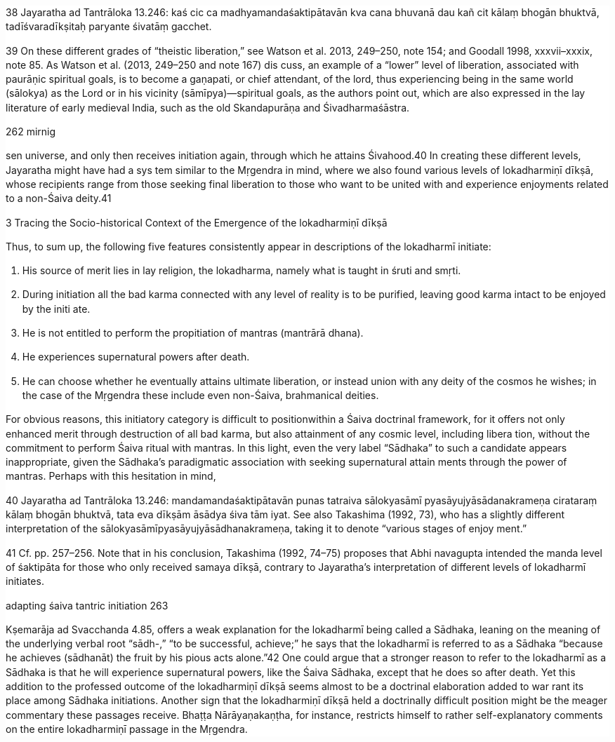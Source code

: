 38 Jayaratha ad Tantrāloka 13.246: kaś cic ca madhyamandaśaktipātavān kva cana bhuvanā dau kañ cit kālaṃ bhogān bhuktvā, tadīśvaradīkṣitaḥ paryante śivatāṃ gacchet. 

39 On these different grades of “theistic liberation,” see Watson et al. 2013, 249–250, note 154; and Goodall 1998, xxxvii–xxxix, note 85. As Watson et al. (2013, 249–250 and note 167) dis cuss, an example of a “lower” level of liberation, associated with paurāṇic spiritual goals, is to become a gaṇapati, or chief attendant, of the lord, thus experiencing being in the same world (sālokya) as the Lord or in his vicinity (sāmīpya)—spiritual goals, as the authors point out, which are also expressed in the lay literature of early medieval India, such as the old Skandapurāṇa and Śivadharmaśāstra. 
 

262 mirnig 

sen universe, and only then receives initiation again, through which he attains Śivahood.40 In creating these different levels, Jayaratha might have had a sys tem similar to the Mṛgendra in mind, where we also found various levels of lokadharmiṇī dīkṣā, whose recipients range from those seeking final liberation to those who want to be united with and experience enjoyments related to a non-Śaiva deity.41 

3 Tracing the Socio-historical Context of the Emergence of the lokadharmiṇī dīkṣā 

Thus, to sum up, the following five features consistently appear in descriptions of the lokadharmī initiate: 

1. His source of merit lies in lay religion, the lokadharma, namely what is taught in śruti and smṛti. 

2. During initiation all the bad karma connected with any level of reality is to be purified, leaving good karma intact to be enjoyed by the initi ate. 

3. He is not entitled to perform the propitiation of mantras (mantrārā dhana). 

4. He experiences supernatural powers after death. 

5. He can choose whether he eventually attains ultimate liberation, or instead union with any deity of the cosmos he wishes; in the case of the Mṛgendra these include even non-Śaiva, brahmanical deities. 

For obvious reasons, this initiatory category is difficult to positionwithin a Śaiva doctrinal framework, for it offers not only enhanced merit through destruction of all bad karma, but also attainment of any cosmic level, including libera tion, without the commitment to perform Śaiva ritual with mantras. In this light, even the very label “Sādhaka” to such a candidate appears inappropriate, given the Sādhaka’s paradigmatic association with seeking supernatural attain ments through the power of mantras. Perhaps with this hesitation in mind, 

40 Jayaratha ad Tantrāloka 13.246: mandamandaśaktipātavān punas tatraiva sālokyasāmī pyasāyujyāsādanakrameṇa cirataraṃ kālaṃ bhogān bhuktvā, tata eva dīkṣām āsādya śiva tām iyat. See also Takashima (1992, 73), who has a slightly different interpretation of the sālokyasāmīpyasāyujyāsādhanakrameṇa, taking it to denote “various stages of enjoy ment.” 

41 Cf. pp. 257–256. Note that in his conclusion, Takashima (1992, 74–75) proposes that Abhi navagupta intended the manda level of śaktipāta for those who only received samaya dīkṣā, contrary to Jayaratha’s interpretation of different levels of lokadharmī initiates. 
 

adapting śaiva tantric initiation 263 

Kṣemarāja ad Svacchanda 4.85, offers a weak explanation for the lokadharmī being called a Sādhaka, leaning on the meaning of the underlying verbal root “sādh-,” “to be successful, achieve;” he says that the lokadharmī is referred to as a Sādhaka “because he achieves (sādhanāt) the fruit by his pious acts alone.”42 One could argue that a stronger reason to refer to the lokadharmī as a Sādhaka is that he will experience supernatural powers, like the Śaiva Sādhaka, except that he does so after death. Yet this addition to the professed outcome of the lokadharmiṇī dīkṣā seems almost to be a doctrinal elaboration added to war rant its place among Sādhaka initiations. Another sign that the lokadharmiṇī dīkṣā held a doctrinally difficult position might be the meager commentary these passages receive. Bhaṭṭa Nārāyaṇakaṇṭha, for instance, restricts himself to rather self-explanatory comments on the entire lokadharmiṇī passage in the Mṛgendra. 
